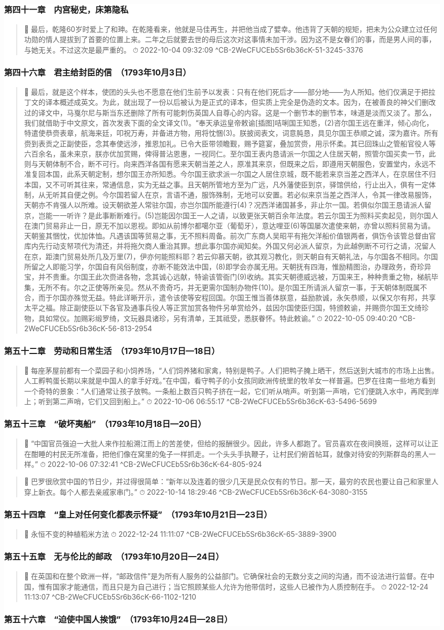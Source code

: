 ### 第四十一章　内宫秘史，床第隐私

> 📌 最后，乾隆60岁时爱上了和珅。在乾隆看来，他就是马佳再生，并把他当成了嬖幸。他违背了天朝的规矩，把未为公众建立过任何功勋的情人提拔到了首要的位置上来。二年之后就要去世的母后这次对这事情未加干涉。因为这不是女眷们的事，而是男人间的事，与她无关。不过这次是最严重的。 
> ⏱ 2022-10-04 09:32:09 ^CB-2WeCFUCEb5Sr6b36cK-51-3245-3376

### 第四十六章　君主给封臣的信　（1793年10月3日）

> 📌 最后，就是这个样本，使团的头头也不愿意在他们生前予以发表：只有在他们死后才——部分地——为人所知。他们仅满足于把拉丁文的译本概述成英文。为此，就出现了一份以后被认为是正式的译本，但实质上完全是伪造的文本。因为，在被善良的神父们删改过的译文中，马戛尔尼与斯当东还删除了所有可能刺伤英国人自尊心的内容。这是一个删节本的删节本，味道是淡而又淡了。那么，我们就借助于中文原文，首次发表下面的全文译文(1)。“奉天承运皇帝敕谕[插图]咭唎国王知悉，(2)咨尔国王远在重洋，倾心向化，特遣使恭赍表章，航海来廷，叩祝万寿，并备进方物，用将忱悃(3)。朕披阅表文，词意肫恳，具见尔国王恭顺之诚，深为嘉许。所有赍到表贡之正副使臣，念其奉使远涉，推恩加礼。已令大臣带领瞻觐，赐予筵宴，叠加赏赍，用示怀柔。其已回珠山之管船官役人等六百余名，虽未来京，朕亦优加赏赐，俾得普沾恩惠，一视同仁。至尔国王表内恳请派一尔国之人住居天朝，照管尔国买卖一节，此则与天朝体制不合，断不可行。向来西洋各国有愿来天朝当差之人，原准其来京，但既来之后，即遵用天朝服色，安置堂内，永远不准复回本国，此系天朝定制，想尔国王亦所知悉。今尔国王欲求派一尔国之人居住京城，既不能若来京当差之西洋人，在京居住不归本国，又不可听其往来，常通信息，实为无益之事。且天朝所管地方至为广远，凡外藩使臣到京，驿馆供给，行止出入，俱有一定体制，从无听其自便之例。今尔国若留人在京，言语不通，服饰殊制，无地可以安置。若必似来京当差之西洋人，令其一律改易服饰，天朝亦不肯强人以所难。设天朝欲差人常驻尔国，亦岂尔国所能遵行(4)？况西洋诸国甚多，非止尔一国。若俱似尔国王恳请派人留京，岂能一一听许？是此事断断难行。(5)岂能因尔国王一人之请，以致更张天朝百余年法度。若云尔国王为照料买卖起见，则尔国人在澳门贸易非止一日，原无不加以恩视。即如从前博尔都噶尔亚（葡萄牙），意达哩亚(6)等国屡次遣使来朝，亦曾以照料贸易为请。天朝鉴其悃忱，优加体恤。凡遇该国等贸易之事，无不照料周备。前次广东商人吴昭平有拖欠洋船价值银两者，俱饬令该管总督由官库内先行动支帑项代为清还，并将拖欠商人重治其罪。想此事尔国亦闻知矣。外国又何必派人留京，为此越例断不可行之请，况留人在京，距澳门贸易处所几及万里(7)，伊亦何能照料耶？若云仰慕天朝，欲其观习教化，则天朝自有天朝礼法，与尔国各不相同。尔国所留之人即能习学，尔国自有风俗制度，亦断不能效法中国，(8)即学会亦属无用。天朝抚有四海，惟励精图治，办理政务，奇珍异宝，并不贵重。尔国王此次赍进各物，念其诚心远献，特谕该管衙门(9)收纳。其实天朝德威远被，万国来王，种种贵重之物，梯航毕集，无所不有。尔之正使等所亲见。然从不贵奇巧，并无更需尔国制办物件(10)。是尔国王所请派人留京一事，于天朝体制既属不合，而于尔国亦殊觉无益。特此详晰开示，遣令该使等安程回国。尔国王惟当善体朕意，益励款诚，永矢恭顺，以保又尔有邦，共享太平之福。除正副使臣以下各官及通事兵役人等正赏加赏各物件另单赏给外，兹因尔国使臣归国，特颁敕谕，并赐赍尔国王文绮珍物，具如常仪。加赐彩缎罗绮，文玩器具诸珍，另有清单，王其祗受，悉朕眷怀。特此敕谕。” 
> ⏱ 2022-10-05 09:40:20 ^CB-2WeCFUCEb5Sr6b36cK-56-813-2954

### 第五十二章　劳动和日常生活　（1793年10月17日—18日）

> 📌 每座茅屋前都有一个菜园子和小饲养场，“人们饲养猪和家禽，特别是鸭子。人们把鸭子腌上晒干，然后送到大城市的市场上出售。人工孵鸭蛋长期以来就是中国人的拿手好戏。”在中国，看守鸭子的小女孩同欧洲传统里的牧羊女一样普遍。巴罗在往南一些地方看到一个奇特的景象：“人们通常让孩子放鸭。一条船上数百只鸭子挤在一起，它们听从哨声。听到第一声哨，它们便跳入水中，再爬到岸上；听到第二声哨，它们又回到船上。” 
> ⏱ 2022-10-06 06:55:17 ^CB-2WeCFUCEb5Sr6b36cK-63-5496-5699

### 第五十三章　“破坏夷船”　（1793年10月18日—20日）

> 📌 “中国官员强迫一大批人来作拉船溯江而上的苦差使，但给的报酬很少。因此，许多人都跑了。官员喜欢在夜间换班，这样可以让正在酣睡的村民无所准备，把他们像在窝里的兔子一样抓走。一个头头手执鞭子，让村民们俯首帖耳，就像对待安的列斯群岛的黑人一样。” 
> ⏱ 2022-10-06 07:32:41 ^CB-2WeCFUCEb5Sr6b36cK-64-805-924

> 📌 巴罗很欣赏中国的节日少，并过得很简单：“新年以及连着的很少几天是民众仅有的节日。那一天，最穷的农民也要让自己和家里人穿上新衣。每个人都去亲戚家串门。” 
> ⏱ 2022-10-14 18:29:46 ^CB-2WeCFUCEb5Sr6b36cK-64-3080-3155

### 第五十四章　“皇上对任何变化都表示怀疑”　（1793年10月21日—23日）

> 📌 永恒不变的种植稻米方法 
> ⏱ 2022-12-24 11:11:07 ^CB-2WeCFUCEb5Sr6b36cK-65-3889-3900

### 第五十五章　无与伦比的邮政　（1793年10月20日—24日）

> 📌 在英国和在整个欧洲一样，“邮政信件”是为所有人服务的公益部门。它确保社会的无数分支之间的沟通，而不设法进行监督。在中国，惟有国家才能通信，而且只是为自己进行；当它照顾某些人允许为他带信时，这些人已被作为人质控制在手。 
> ⏱ 2022-12-24 11:13:07 ^CB-2WeCFUCEb5Sr6b36cK-66-1102-1210

### 第五十六章　“迫使中国人挨饿”　（1793年10月24日—28日）
